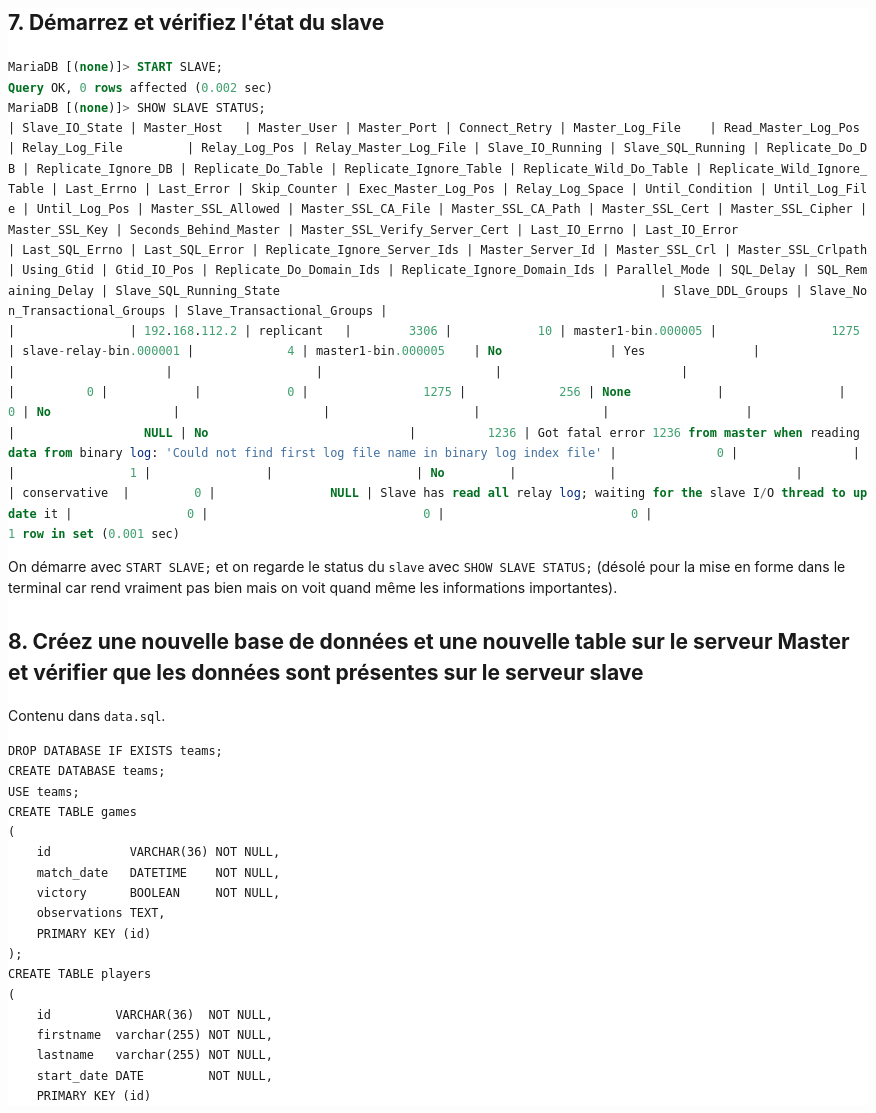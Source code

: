 ## 7. Démarrez et vérifiez l'état du slave

```sql
MariaDB [(none)]> START SLAVE;
Query OK, 0 rows affected (0.002 sec)
MariaDB [(none)]> SHOW SLAVE STATUS;
| Slave_IO_State | Master_Host   | Master_User | Master_Port | Connect_Retry | Master_Log_File    | Read_Master_Log_Pos | Relay_Log_File         | Relay_Log_Pos | Relay_Master_Log_File | Slave_IO_Running | Slave_SQL_Running | Replicate_Do_DB | Replicate_Ignore_DB | Replicate_Do_Table | Replicate_Ignore_Table | Replicate_Wild_Do_Table | Replicate_Wild_Ignore_Table | Last_Errno | Last_Error | Skip_Counter | Exec_Master_Log_Pos | Relay_Log_Space | Until_Condition | Until_Log_File | Until_Log_Pos | Master_SSL_Allowed | Master_SSL_CA_File | Master_SSL_CA_Path | Master_SSL_Cert | Master_SSL_Cipher | Master_SSL_Key | Seconds_Behind_Master | Master_SSL_Verify_Server_Cert | Last_IO_Errno | Last_IO_Error                                                                                                                     | Last_SQL_Errno | Last_SQL_Error | Replicate_Ignore_Server_Ids | Master_Server_Id | Master_SSL_Crl | Master_SSL_Crlpath | Using_Gtid | Gtid_IO_Pos | Replicate_Do_Domain_Ids | Replicate_Ignore_Domain_Ids | Parallel_Mode | SQL_Delay | SQL_Remaining_Delay | Slave_SQL_Running_State                                                     | Slave_DDL_Groups | Slave_Non_Transactional_Groups | Slave_Transactional_Groups |
|                | 192.168.112.2 | replicant   |        3306 |            10 | master1-bin.000005 |                1275 | slave-relay-bin.000001 |             4 | master1-bin.000005    | No               | Yes               |                 |                     |                    |                        |                         |                             |          0 |            |            0 |                1275 |             256 | None            |                |             0 | No                 |                    |                    |                 |                   |                |                  NULL | No                            |          1236 | Got fatal error 1236 from master when reading data from binary log: 'Could not find first log file name in binary log index file' |              0 |                |                             |                1 |                |                    | No         |             |                         |                             | conservative  |         0 |                NULL | Slave has read all relay log; waiting for the slave I/O thread to update it |                0 |                              0 |                          0 |
1 row in set (0.001 sec)
```

On démarre avec `START SLAVE;` et on regarde le status du `slave` avec `SHOW SLAVE STATUS;` (désolé pour la mise en forme dans le terminal car rend vraiment pas bien mais on voit quand même les informations importantes).

## 8. Créez une nouvelle base de données et une nouvelle table sur le serveur Master et vérifier que les données sont présentes sur le serveur slave

Contenu dans `data.sql`.

```
DROP DATABASE IF EXISTS teams;
CREATE DATABASE teams;
USE teams;
CREATE TABLE games
(
    id           VARCHAR(36) NOT NULL,
    match_date   DATETIME    NOT NULL,
    victory      BOOLEAN     NOT NULL,
    observations TEXT,
    PRIMARY KEY (id)
);
CREATE TABLE players
(
    id         VARCHAR(36)  NOT NULL,
    firstname  varchar(255) NOT NULL,
    lastname   varchar(255) NOT NULL,
    start_date DATE         NOT NULL,
    PRIMARY KEY (id)
```